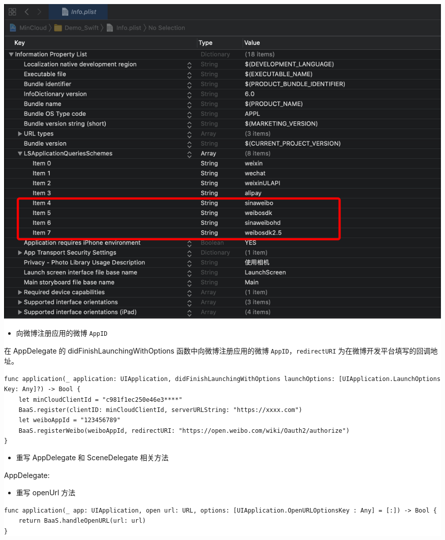 ![设置白名单](/images/ios/weibo_query.png)

* 向微博注册应用的微博 `AppID`

在 AppDelegate 的 didFinishLaunchingWithOptions 函数中向微博注册应用的微博 `AppID`，`redirectURI` 为在微博开发平台填写的回调地址。 

```
func application(_ application: UIApplication, didFinishLaunchingWithOptions launchOptions: [UIApplication.LaunchOptionsKey: Any]?) -> Bool {
    let minCloudClientId = "c981f1ec250e46e3****"
    BaaS.register(clientID: minCloudClientId, serverURLString: "https://xxxx.com")
    let weiboAppId = "123456789"
    BaaS.registerWeibo(weiboAppId, redirectURI: "https://open.weibo.com/wiki/Oauth2/authorize")
}
```

* 重写 AppDelegate 和 SceneDelegate 相关方法

AppDelegate: 

* 重写 openUrl 方法
```
func application(_ app: UIApplication, open url: URL, options: [UIApplication.OpenURLOptionsKey : Any] = [:]) -> Bool {
    return BaaS.handleOpenURL(url: url)
}
```
